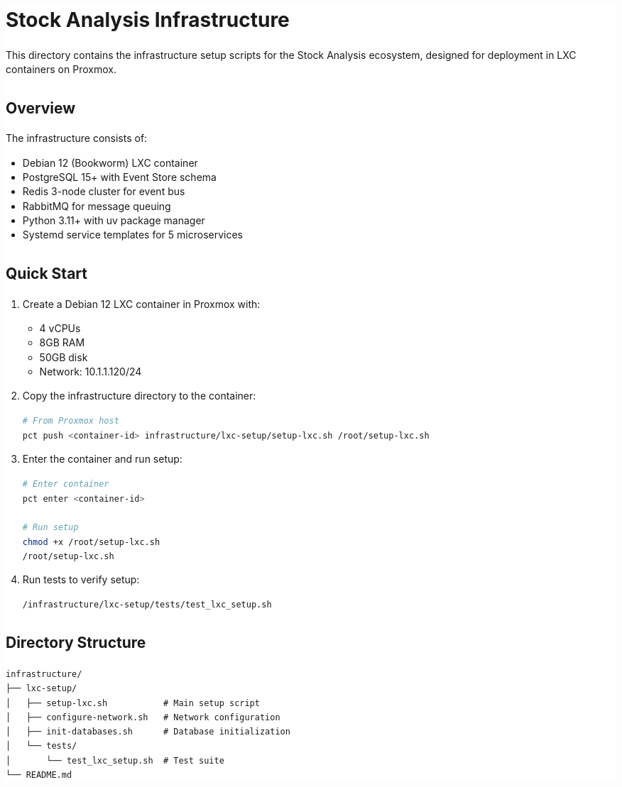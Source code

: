 # Stock Analysis Infrastructure

This directory contains the infrastructure setup scripts for the Stock Analysis ecosystem, designed for deployment in LXC containers on Proxmox.

## Overview

The infrastructure consists of:
- Debian 12 (Bookworm) LXC container
- PostgreSQL 15+ with Event Store schema
- Redis 3-node cluster for event bus
- RabbitMQ for message queuing
- Python 3.11+ with uv package manager
- Systemd service templates for 5 microservices

## Quick Start

1. Create a Debian 12 LXC container in Proxmox with:
   - 4 vCPUs
   - 8GB RAM
   - 50GB disk
   - Network: 10.1.1.120/24

2. Copy the infrastructure directory to the container:
   ```bash
   # From Proxmox host
   pct push <container-id> infrastructure/lxc-setup/setup-lxc.sh /root/setup-lxc.sh
   ```

3. Enter the container and run setup:
   ```bash
   # Enter container
   pct enter <container-id>
   
   # Run setup
   chmod +x /root/setup-lxc.sh
   /root/setup-lxc.sh
   ```

4. Run tests to verify setup:
   ```bash
   /infrastructure/lxc-setup/tests/test_lxc_setup.sh
   ```

## Directory Structure

```
infrastructure/
├── lxc-setup/
│   ├── setup-lxc.sh           # Main setup script
│   ├── configure-network.sh   # Network configuration
│   ├── init-databases.sh      # Database initialization
│   └── tests/
│       └── test_lxc_setup.sh  # Test suite
└── README.md
```
